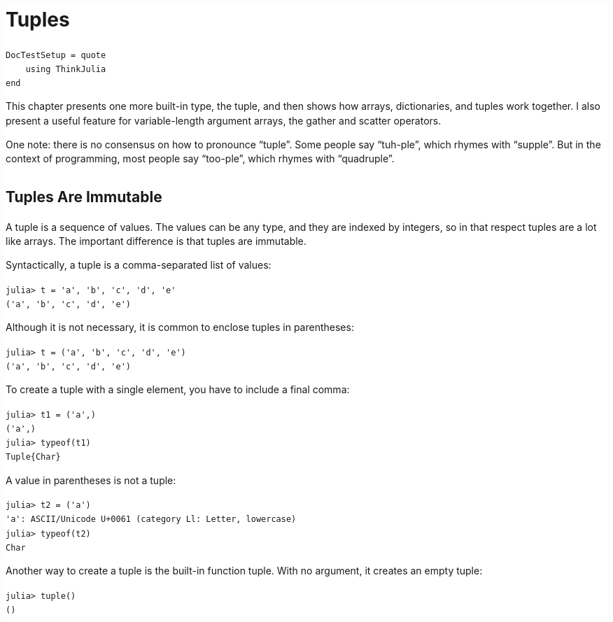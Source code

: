 # Tuples

```@meta
DocTestSetup = quote
    using ThinkJulia
end
```

This chapter presents one more built-in type, the tuple, and then shows how arrays, dictionaries, and tuples work together. I also present a useful feature for variable-length argument arrays, the gather and scatter operators.

One note: there is no consensus on how to pronounce “tuple”. Some people say “tuh-ple”, which rhymes with “supple”. But in the context of programming, most people say “too-ple”, which rhymes with “quadruple”.

## Tuples Are Immutable

A tuple is a sequence of values. The values can be any type, and they are indexed by integers, so in that respect tuples are a lot like arrays. The important difference is that tuples are immutable.

Syntactically, a tuple is a comma-separated list of values:

```jldoctest
julia> t = 'a', 'b', 'c', 'd', 'e'
('a', 'b', 'c', 'd', 'e')
```

Although it is not necessary, it is common to enclose tuples in parentheses:

```jldoctest
julia> t = ('a', 'b', 'c', 'd', 'e')
('a', 'b', 'c', 'd', 'e')
```

To create a tuple with a single element, you have to include a final comma:

```jldoctest
julia> t1 = ('a',)
('a',)
julia> typeof(t1)
Tuple{Char}
```

A value in parentheses is not a tuple:

```jldoctest
julia> t2 = ('a')
'a': ASCII/Unicode U+0061 (category Ll: Letter, lowercase)
julia> typeof(t2)
Char
```

Another way to create a tuple is the built-in function tuple. With no argument, it creates an empty tuple:

```jldoctest
julia> tuple()
()
```
